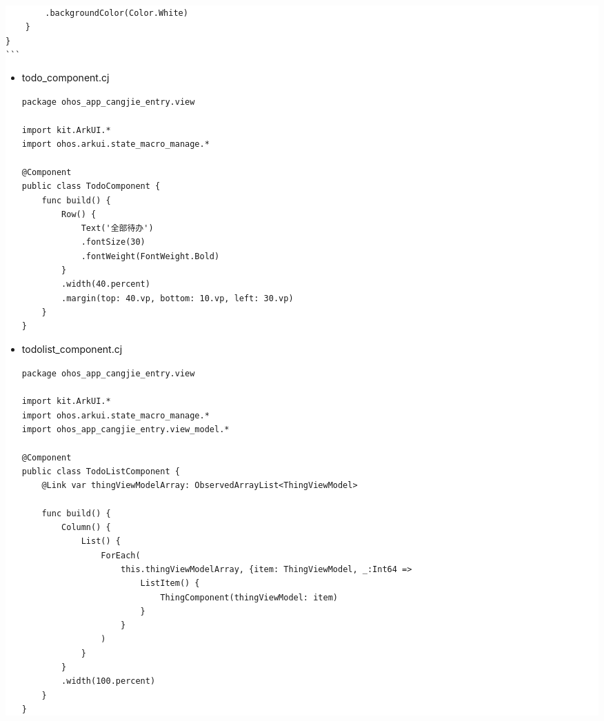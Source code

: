             .backgroundColor(Color.White)
        }
    }
    ```

- todo_component.cj


    ```cangjie
    package ohos_app_cangjie_entry.view

    import kit.ArkUI.*
    import ohos.arkui.state_macro_manage.*

    @Component
    public class TodoComponent {
        func build() {
            Row() {
                Text('全部待办')
                .fontSize(30)
                .fontWeight(FontWeight.Bold)
            }
            .width(40.percent)
            .margin(top: 40.vp, bottom: 10.vp, left: 30.vp)
        }
    }
    ```

- todolist_component.cj


    ```cangjie
    package ohos_app_cangjie_entry.view

    import kit.ArkUI.*
    import ohos.arkui.state_macro_manage.*
    import ohos_app_cangjie_entry.view_model.*

    @Component
    public class TodoListComponent {
        @Link var thingViewModelArray: ObservedArrayList<ThingViewModel>

        func build() {
            Column() {
                List() {
                    ForEach(
                        this.thingViewModelArray, {item: ThingViewModel, _:Int64 =>
                            ListItem() {
                                ThingComponent(thingViewModel: item)
                            }
                        }
                    )
                }
            }
            .width(100.percent)
        }
    }
    ```
